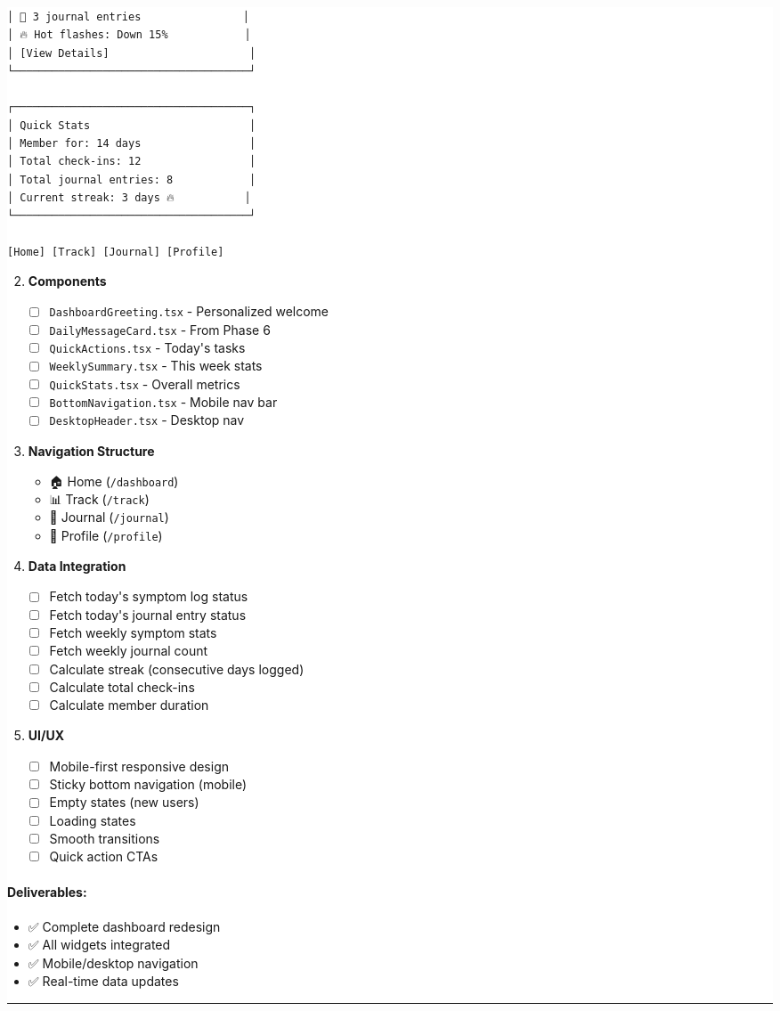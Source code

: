    ```
   │ 📝 3 journal entries                │
   │ 🔥 Hot flashes: Down 15%            │
   │ [View Details]                      │
   └─────────────────────────────────────┘

   ┌─────────────────────────────────────┐
   │ Quick Stats                         │
   │ Member for: 14 days                 │
   │ Total check-ins: 12                 │
   │ Total journal entries: 8            │
   │ Current streak: 3 days 🔥           │
   └─────────────────────────────────────┘

   [Home] [Track] [Journal] [Profile]
   ```

2. **Components**
   - [ ] `DashboardGreeting.tsx` - Personalized welcome
   - [ ] `DailyMessageCard.tsx` - From Phase 6
   - [ ] `QuickActions.tsx` - Today's tasks
   - [ ] `WeeklySummary.tsx` - This week stats
   - [ ] `QuickStats.tsx` - Overall metrics
   - [ ] `BottomNavigation.tsx` - Mobile nav bar
   - [ ] `DesktopHeader.tsx` - Desktop nav

3. **Navigation Structure**
   - 🏠 Home (`/dashboard`)
   - 📊 Track (`/track`)
   - 📝 Journal (`/journal`)
   - 👤 Profile (`/profile`)

4. **Data Integration**
   - [ ] Fetch today's symptom log status
   - [ ] Fetch today's journal entry status
   - [ ] Fetch weekly symptom stats
   - [ ] Fetch weekly journal count
   - [ ] Calculate streak (consecutive days logged)
   - [ ] Calculate total check-ins
   - [ ] Calculate member duration

5. **UI/UX**
   - [ ] Mobile-first responsive design
   - [ ] Sticky bottom navigation (mobile)
   - [ ] Empty states (new users)
   - [ ] Loading states
   - [ ] Smooth transitions
   - [ ] Quick action CTAs

#### Deliverables:
- ✅ Complete dashboard redesign
- ✅ All widgets integrated
- ✅ Mobile/desktop navigation
- ✅ Real-time data updates

---